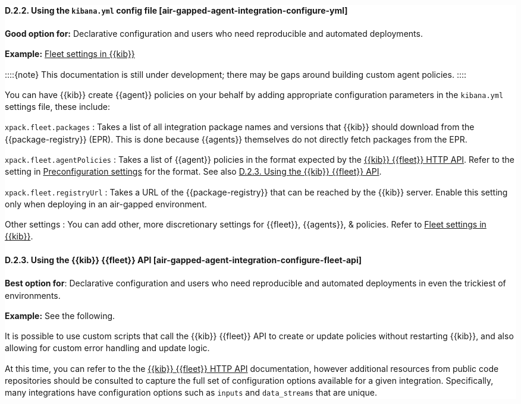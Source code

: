 
#### D.2.2. Using the `kibana.yml` config file [air-gapped-agent-integration-configure-yml]

**Good option for:** Declarative configuration and users who need reproducible and automated deployments.

**Example:** [Fleet settings in {{kib}}](asciidocalypse://docs/kibana/docs/reference/configuration-reference/fleet-settings.md)

::::{note}
This documentation is still under development; there may be gaps around building custom agent policies.
::::


You can have {{kib}} create {{agent}} policies on your behalf by adding appropriate configuration parameters in the `kibana.yml` settings file, these include:

`xpack.fleet.packages`
:   Takes a list of all integration package names and versions that {{kib}} should download from the {{package-registry}} (EPR). This is done because {{agents}} themselves do not directly fetch packages from the EPR.

`xpack.fleet.agentPolicies`
:   Takes a list of {{agent}} policies in the format expected by the [{{kib}} {{fleet}} HTTP API](asciidocalypse://docs/docs-content/docs/reference/ingestion-tools/fleet/fleet-api-docs.md). Refer to the setting in [Preconfiguration settings](https://www.elastic.co/guide/en/kibana/current/fleet-settings-kb.html#_preconfiguration_settings_for_advanced_use_cases) for the format. See also [D.2.3. Using the {{kib}} {{fleet}} API](../../../deploy-manage/deploy/self-managed/air-gapped-install.md#air-gapped-agent-integration-configure-fleet-api).

`xpack.fleet.registryUrl`
:   Takes a URL of the {{package-registry}} that can be reached by the {{kib}} server. Enable this setting only when deploying in an air-gapped environment.

Other settings
:   You can add other, more discretionary settings for {{fleet}}, {{agents}}, & policies. Refer to [Fleet settings in {{kib}}](https://www.elastic.co/guide/en/kibana/current/fleet-settings-kb.html).


#### D.2.3. Using the {{kib}} {{fleet}} API [air-gapped-agent-integration-configure-fleet-api]

**Best option for**: Declarative configuration and users who need reproducible and automated deployments in even the trickiest of environments.

**Example:** See the following.

It is possible to use custom scripts that call the {{kib}} {{fleet}} API to create or update policies without restarting {{kib}}, and also allowing for custom error handling and update logic.

At this time, you can refer to the the [{{kib}} {{fleet}} HTTP API](https://www.elastic.co/guide/en/fleet/current/fleet-api-docs.html) documentation, however additional resources from public code repositories should be consulted to capture the full set of configuration options available for a given integration. Specifically, many integrations have configuration options such as `inputs` and `data_streams` that are unique.
